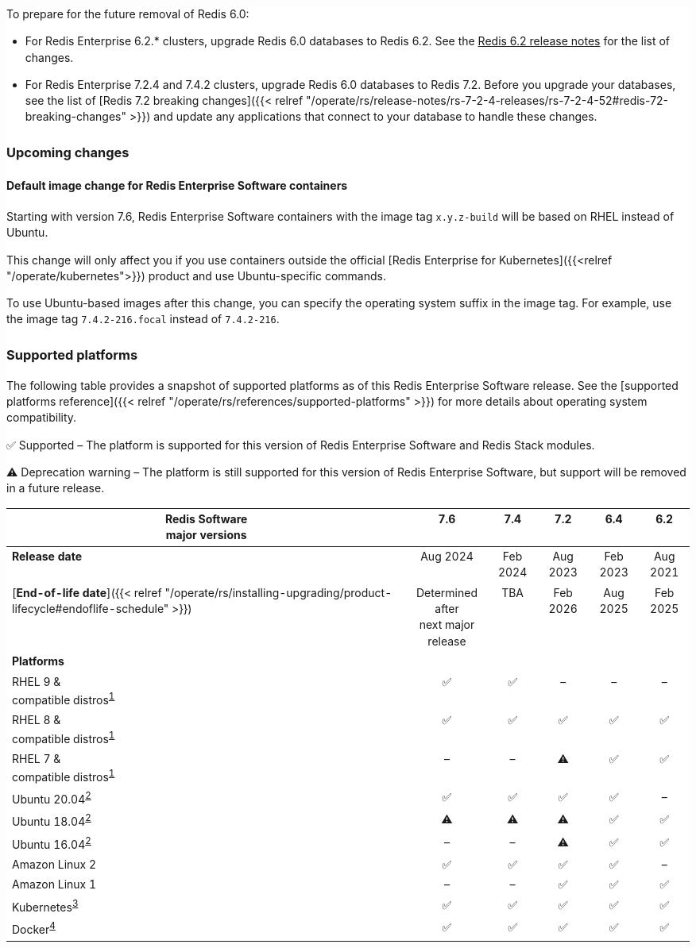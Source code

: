 To prepare for the future removal of Redis 6.0:

- For Redis Enterprise 6.2.* clusters, upgrade Redis 6.0 databases to Redis 6.2. See the [Redis 6.2 release notes](https://raw.githubusercontent.com/redis/redis/6.2/00-RELEASENOTES) for the list of changes.

- For Redis Enterprise 7.2.4 and 7.4.2 clusters, upgrade Redis 6.0 databases to Redis 7.2. Before you upgrade your databases, see the list of [Redis 7.2 breaking changes]({{< relref "/operate/rs/release-notes/rs-7-2-4-releases/rs-7-2-4-52#redis-72-breaking-changes" >}}) and update any applications that connect to your database to handle these changes.

### Upcoming changes

#### Default image change for Redis Enterprise Software containers

Starting with version 7.6, Redis Enterprise Software containers with the image tag `x.y.z-build` will be based on RHEL instead of Ubuntu.

This change will only affect you if you use containers outside the official [Redis Enterprise for Kubernetes]({{<relref "/operate/kubernetes">}}) product and use Ubuntu-specific commands.

To use Ubuntu-based images after this change, you can specify the operating system suffix in the image tag. For example, use the image tag `7.4.2-216.focal` instead of `7.4.2-216`.

### Supported platforms

The following table provides a snapshot of supported platforms as of this Redis Enterprise Software release. See the [supported platforms reference]({{< relref "/operate/rs/references/supported-platforms" >}}) for more details about operating system compatibility.

<span title="Check mark icon">&#x2705;</span> Supported – The platform is supported for this version of Redis Enterprise Software and Redis Stack modules.

<span title="Warning icon" class="font-serif">:warning:</span> Deprecation warning – The platform is still supported for this version of Redis Enterprise Software, but support will be removed in a future release.

| Redis Software<br />major versions | 7.6 | 7.4 | 7.2 | 6.4 | 6.2 |
|---------------------------------|:-----:|:-----:|:-----:|:-----:|:-----:|
| **Release date** | Aug 2024 | Feb 2024 | Aug 2023 | Feb 2023 | Aug 2021 |
| [**End-of-life date**]({{< relref "/operate/rs/installing-upgrading/product-lifecycle#endoflife-schedule" >}}) | Determined after<br />next major release | TBA | Feb 2026 | Aug 2025 | Feb 2025 |
| **Platforms** | | | | | |
| RHEL 9 &<br />compatible distros<sup>[1](#table-note-1)</sup> | <span title="Supported">&#x2705;</span> | <span title="Supported">&#x2705;</span> | – | – | – |
| RHEL 8 &<br />compatible distros<sup>[1](#table-note-1)</sup> | <span title="Supported">&#x2705;</span> | <span title="Supported">&#x2705;</span> | <span title="Supported">&#x2705;</span> | <span title="Supported">&#x2705;</span> | <span title="Supported">&#x2705;</span> |
| RHEL 7 &<br />compatible distros<sup>[1](#table-note-1)</sup> | – | – | <span title="Deprecated" class="font-serif">:warning:</span> | <span title="Supported">&#x2705;</span> | <span title="Supported">&#x2705;</span> |
| Ubuntu 20.04<sup>[2](#table-note-2)</sup> | <span title="Supported">&#x2705;</span> | <span title="Supported">&#x2705;</span> | <span title="Supported">&#x2705;</span> | <span title="Supported">&#x2705;</span> | – |
| Ubuntu 18.04<sup>[2](#table-note-2)</sup> | <span title="Deprecated" class="font-serif">:warning:</span> | <span title="Deprecated" class="font-serif">:warning:</span> | <span title="Deprecated" class="font-serif">:warning:</span> | <span title="Supported">&#x2705;</span> | <span title="Supported">&#x2705;</span> |
| Ubuntu 16.04<sup>[2](#table-note-2)</sup> | – | – | <span title="Deprecated" class="font-serif">:warning:</span> | <span title="Supported">&#x2705;</span> | <span title="Supported">&#x2705;</span> |
| Amazon Linux 2 | <span title="Supported">&#x2705;</span> | <span title="Supported">&#x2705;</span> | <span title="Supported">&#x2705;</span> | <span title="Supported">&#x2705;</span> | – |
| Amazon Linux 1 | – | – | <span title="Supported">&#x2705;</span> | <span title="Supported">&#x2705;</span> | <span title="Supported">&#x2705;</span> |
| Kubernetes<sup>[3](#table-note-3)</sup> | <span title="Supported">&#x2705;</span> | <span title="Supported">&#x2705;</span> | <span title="Supported">&#x2705;</span> | <span title="Supported">&#x2705;</span> | <span title="Supported">&#x2705;</span> |
| Docker<sup>[4](#table-note-4)</sup> | <span title="Supported">&#x2705;</span> | <span title="Supported">&#x2705;</span> | <span title="Supported">&#x2705;</span> | <span title="Supported">&#x2705;</span> | <span title="Supported">&#x2705;</span> |
